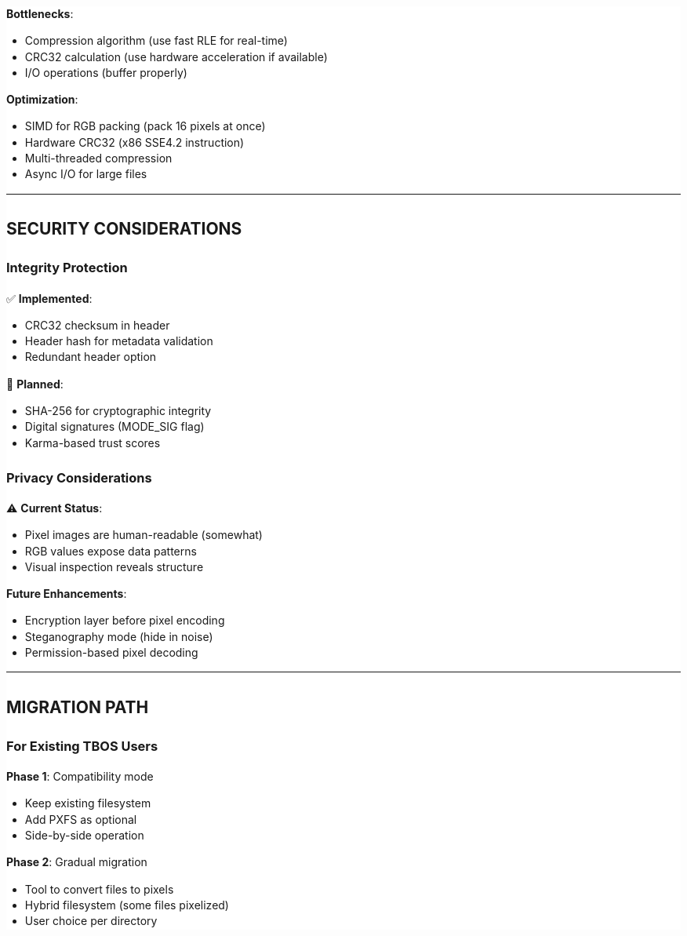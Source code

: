 **Bottlenecks**:
- Compression algorithm (use fast RLE for real-time)
- CRC32 calculation (use hardware acceleration if available)
- I/O operations (buffer properly)

**Optimization**:
- SIMD for RGB packing (pack 16 pixels at once)
- Hardware CRC32 (x86 SSE4.2 instruction)
- Multi-threaded compression
- Async I/O for large files

---

## SECURITY CONSIDERATIONS

### Integrity Protection
✅ **Implemented**:
- CRC32 checksum in header
- Header hash for metadata validation
- Redundant header option

🔄 **Planned**:
- SHA-256 for cryptographic integrity
- Digital signatures (MODE_SIG flag)
- Karma-based trust scores

### Privacy Considerations
⚠️ **Current Status**:
- Pixel images are human-readable (somewhat)
- RGB values expose data patterns
- Visual inspection reveals structure

**Future Enhancements**:
- Encryption layer before pixel encoding
- Steganography mode (hide in noise)
- Permission-based pixel decoding

---

## MIGRATION PATH

### For Existing TBOS Users
**Phase 1**: Compatibility mode
- Keep existing filesystem
- Add PXFS as optional
- Side-by-side operation

**Phase 2**: Gradual migration
- Tool to convert files to pixels
- Hybrid filesystem (some files pixelized)
- User choice per directory
